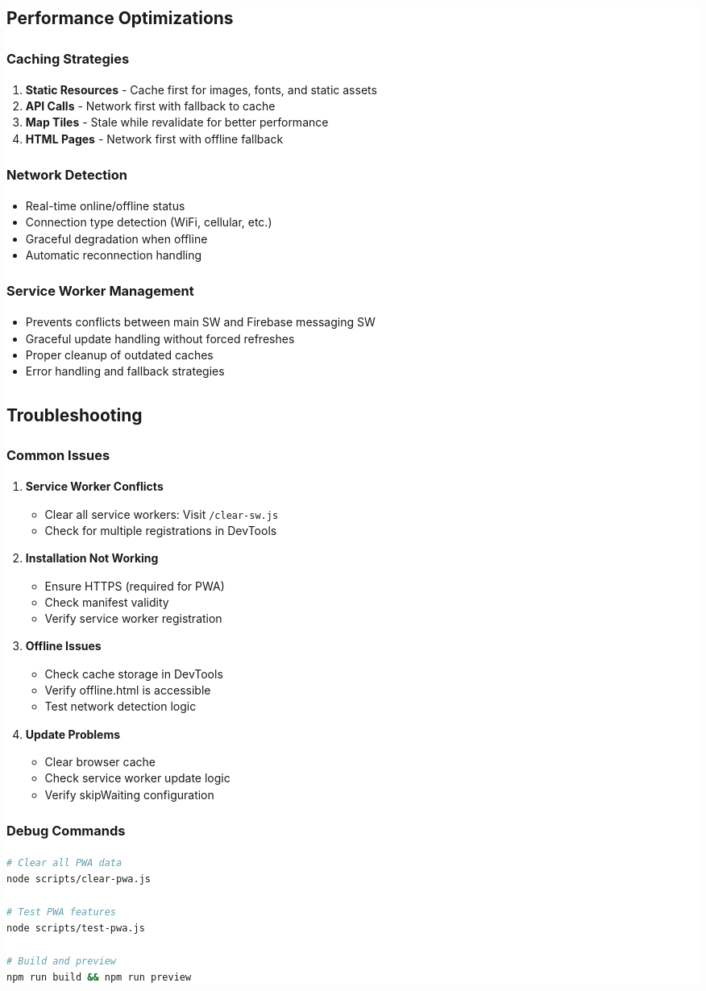 ## Performance Optimizations

### Caching Strategies

1. **Static Resources** - Cache first for images, fonts, and static assets
2. **API Calls** - Network first with fallback to cache
3. **Map Tiles** - Stale while revalidate for better performance
4. **HTML Pages** - Network first with offline fallback

### Network Detection

- Real-time online/offline status
- Connection type detection (WiFi, cellular, etc.)
- Graceful degradation when offline
- Automatic reconnection handling

### Service Worker Management

- Prevents conflicts between main SW and Firebase messaging SW
- Graceful update handling without forced refreshes
- Proper cleanup of outdated caches
- Error handling and fallback strategies

## Troubleshooting

### Common Issues

1. **Service Worker Conflicts**
   - Clear all service workers: Visit `/clear-sw.js`
   - Check for multiple registrations in DevTools

2. **Installation Not Working**
   - Ensure HTTPS (required for PWA)
   - Check manifest validity
   - Verify service worker registration

3. **Offline Issues**
   - Check cache storage in DevTools
   - Verify offline.html is accessible
   - Test network detection logic

4. **Update Problems**
   - Clear browser cache
   - Check service worker update logic
   - Verify skipWaiting configuration

### Debug Commands

```bash
# Clear all PWA data
node scripts/clear-pwa.js

# Test PWA features
node scripts/test-pwa.js

# Build and preview
npm run build && npm run preview
```
